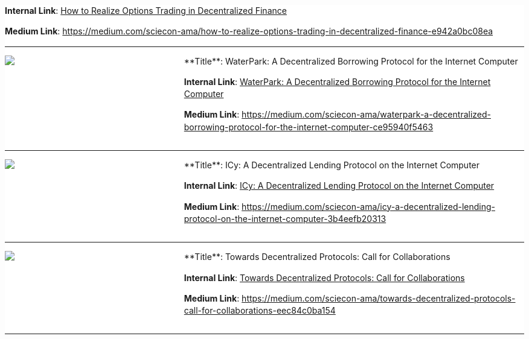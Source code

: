 **Internal Link**: [How to Realize Options Trading in Decentralized Finance](/articles/AMA/HowtoRealizeOptionsTradinginDecentralizedFinance.html)

**Medium Link**: <https://medium.com/sciecon-ama/how-to-realize-options-trading-in-decentralized-finance-e942a0bc08ea>
</div>
</div>

---
<div style="display: flex;" markdown>
<img src="https://raw.githubusercontent.com/SciEcon/publication-website/master/docs/assets/thumbnails/11.png" width="300" />
<div style="width: 2%">
</div>
<div markdown style="width: 70%;">
**Title**: WaterPark: A Decentralized Borrowing Protocol for the Internet Computer

**Internal Link**: [WaterPark: A Decentralized Borrowing Protocol for the Internet Computer](/articles/AMA/WaterPark:ADecentralizedBorrowingProtocolfortheInternetComputer.html)

**Medium Link**: <https://medium.com/sciecon-ama/waterpark-a-decentralized-borrowing-protocol-for-the-internet-computer-ce95940f5463>
</div>
</div>

---
<div style="display: flex;" markdown>
<img src="https://raw.githubusercontent.com/SciEcon/publication-website/master/docs/assets/thumbnails/12.png" width="300" />
<div style="width: 2%">
</div>
<div markdown style="width: 70%;">
**Title**: ICy: A Decentralized Lending Protocol on the Internet Computer

**Internal Link**: [ICy: A Decentralized Lending Protocol on the Internet Computer](/articles/AMA/ICy:ADecentralizedLendingProtocolontheInternetComputer.html)

**Medium Link**: <https://medium.com/sciecon-ama/icy-a-decentralized-lending-protocol-on-the-internet-computer-3b4eefb20313>
</div>
</div>

---
<div style="display: flex;" markdown>
<img src="https://raw.githubusercontent.com/SciEcon/publication-website/master/docs/assets/thumbnails/10.png" width="300" />
<div style="width: 2%">
</div>
<div markdown style="width: 70%;">
**Title**: Towards Decentralized Protocols: Call for Collaborations

**Internal Link**: [Towards Decentralized Protocols: Call for Collaborations](/articles/AMA/TowardsDecentralizedProtocols:CallforCollaborations.html)

**Medium Link**: <https://medium.com/sciecon-ama/towards-decentralized-protocols-call-for-collaborations-eec84c0ba154>
</div>
</div>

---